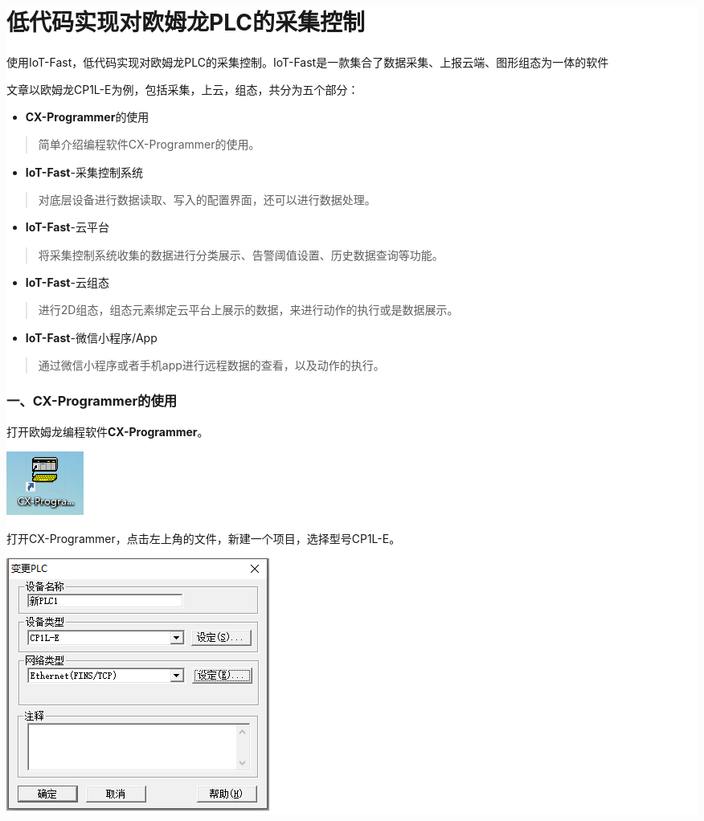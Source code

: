 # 低代码实现对欧姆龙PLC的采集控制

使用IoT-Fast，低代码实现对欧姆龙PLC的采集控制。IoT-Fast是一款集合了数据采集、上报云端、图形组态为一体的软件

文章以欧姆龙CP1L-E为例，包括采集，上云，组态，共分为五个部分：

+ **CX-Programmer**的使用

> 简单介绍编程软件CX-Programmer的使用。
>

+ **IoT-Fast**-采集控制系统

> 对底层设备进行数据读取、写入的配置界面，还可以进行数据处理。
>

+ **IoT-Fast**-云平台

> 将采集控制系统收集的数据进行分类展示、告警阈值设置、历史数据查询等功能。
>

+ **IoT-Fast**-云组态

> 进行2D组态，组态元素绑定云平台上展示的数据，来进行动作的执行或是数据展示。
>

+ **IoT-Fast**-微信小程序/App

> 通过微信小程序或者手机app进行远程数据的查看，以及动作的执行。
>

### 一、CX-Programmer的使用
打开欧姆龙编程软件**CX-Programmer**。

![20220616085941.png](./img/vzkcgB9Laem922Ug/1656481489935-7e6f14a9-4f27-4acb-9dbe-77be99fb0fec-800504.png)

打开CX-Programmer，点击左上角的文件，新建一个项目，选择型号CP1L-E。

![20220616090108.png](./img/vzkcgB9Laem922Ug/1656481489910-c6511319-5b59-42be-a807-5365d8b21d38-332275.png)
